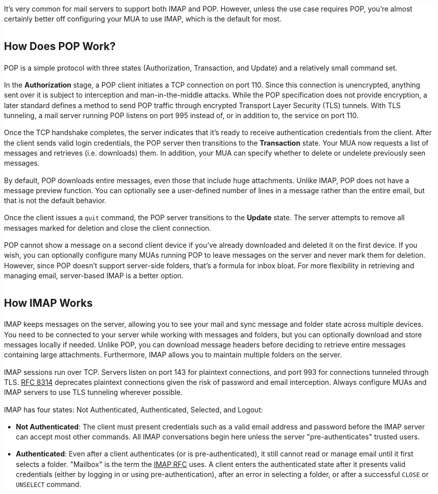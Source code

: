 It’s very common for mail servers to support both IMAP and POP. However, unless the use case requires POP, you’re almost certainly better off configuring your MUA to use IMAP, which is the default for most.

## How Does POP Work?

POP is a simple protocol with three states (Authorization, Transaction, and Update) and a relatively small command set.

In the **Authorization** stage, a POP client initiates a TCP connection on port 110. Since this connection is unencrypted, anything sent over it is subject to interception and man-in-the-middle attacks. While the POP specification does not provide encryption, a later standard defines a method to send POP traffic through encrypted Transport Layer Security (TLS) tunnels. With TLS tunneling, a mail server running POP listens on port 995 instead of, or in addition to, the service on port 110.

Once the TCP handshake completes, the server indicates that it’s ready to receive authentication credentials from the client. After the client sends valid login credentials, the POP server then transitions to the **Transaction** state. Your MUA now requests a list of messages and retrieves (i.e. downloads) them. In addition, your MUA can specify whether to delete or undelete previously seen messages.

By default, POP downloads entire messages, even those that include huge attachments. Unlike IMAP, POP does not have a message preview function. You can optionally see a user-defined number of lines in a message rather than the entire email, but that is not the default behavior.

Once the client issues a `quit` command, the POP server transitions to the **Update** state. The server attempts to remove all messages marked for deletion and close the client connection.

POP cannot show a message on a second client device if you’ve already downloaded and deleted it on the first device. If you wish, you can optionally configure many MUAs running POP to leave messages on the server and never mark them for deletion. However, since POP doesn’t support server-side folders, that’s a formula for inbox bloat. For more flexibility in retrieving and managing email, server-based IMAP is a better option.

## How IMAP Works

IMAP keeps messages on the server, allowing you to see your mail and sync message and folder state across multiple devices. You need to be connected to your server while working with messages and folders, but you can optionally download and store messages locally if needed. Unlike POP, you can download message headers before deciding to retrieve entire messages containing large attachments. Furthermore, IMAP allows you to maintain multiple folders on the server.

IMAP sessions run over TCP. Servers listen on port 143 for plaintext connections, and port 993 for connections tunneled through TLS. [RFC 8314](https://www.rfc-editor.org/rfc/rfc8314) deprecates plaintext connections given the risk of password and email interception. Always configure MUAs and IMAP servers to use TLS tunneling wherever possible.

IMAP has four states: Not Authenticated, Authenticated, Selected, and Logout:

-   **Not Authenticated**: The client must present credentials such as a valid email address and password before the IMAP server can accept most other commands. All IMAP conversations begin here unless the server "pre-authenticates" trusted users.

-   **Authenticated**: Even after a client authenticates (or is pre-authenticated), it still cannot read or manage email until it first selects a folder. "Mailbox" is the term the [IMAP RFC](https://www.rfc-editor.org/rfc/rfc9051) uses. A client enters the authenticated state after it presents valid credentials (either by logging in or using pre-authentication), after an error in selecting a folder, or after a successful `CLOSE` or `UNSELECT` command.
